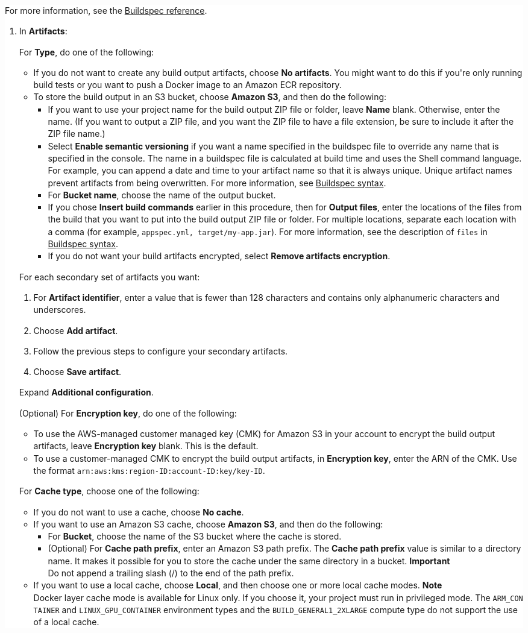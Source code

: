    For more information, see the [Buildspec reference](build-spec-ref.md)\.

1. In **Artifacts**:

   For **Type**, do one of the following:
   + If you do not want to create any build output artifacts, choose **No artifacts**\. You might want to do this if you're only running build tests or you want to push a Docker image to an Amazon ECR repository\.
   + To store the build output in an S3 bucket, choose **Amazon S3**, and then do the following:
     + If you want to use your project name for the build output ZIP file or folder, leave **Name** blank\. Otherwise, enter the name\. \(If you want to output a ZIP file, and you want the ZIP file to have a file extension, be sure to include it after the ZIP file name\.\)
     + Select **Enable semantic versioning** if you want a name specified in the buildspec file to override any name that is specified in the console\. The name in a buildspec file is calculated at build time and uses the Shell command language\. For example, you can append a date and time to your artifact name so that it is always unique\. Unique artifact names prevent artifacts from being overwritten\. For more information, see [Buildspec syntax](build-spec-ref.md#build-spec-ref-syntax)\.
     + For **Bucket name**, choose the name of the output bucket\.
     + If you chose **Insert build commands** earlier in this procedure, then for **Output files**, enter the locations of the files from the build that you want to put into the build output ZIP file or folder\. For multiple locations, separate each location with a comma \(for example, `appspec.yml, target/my-app.jar`\)\. For more information, see the description of `files` in [Buildspec syntax](build-spec-ref.md#build-spec-ref-syntax)\.
     + If you do not want your build artifacts encrypted, select **Remove artifacts encryption**\.

   For each secondary set of artifacts you want:

   1. For **Artifact identifier**, enter a value that is fewer than 128 characters and contains only alphanumeric characters and underscores\.

   1. Choose **Add artifact**\.

   1. Follow the previous steps to configure your secondary artifacts\.

   1. Choose **Save artifact**\.

   Expand **Additional configuration**\.<a name="encryptionkey-console"></a>

   \(Optional\) For **Encryption key**, do one of the following:
   + To use the AWS\-managed customer managed key \(CMK\) for Amazon S3 in your account to encrypt the build output artifacts, leave **Encryption key** blank\. This is the default\.
   + To use a customer\-managed CMK to encrypt the build output artifacts, in **Encryption key**, enter the ARN of the CMK\. Use the format `arn:aws:kms:region-ID:account-ID:key/key-ID`\.

   For **Cache type**, choose one of the following:
   + If you do not want to use a cache, choose **No cache**\.
   + If you want to use an Amazon S3 cache, choose **Amazon S3**, and then do the following:
     + For **Bucket**, choose the name of the S3 bucket where the cache is stored\.
     + \(Optional\) For **Cache path prefix**, enter an Amazon S3 path prefix\. The **Cache path prefix** value is similar to a directory name\. It makes it possible for you to store the cache under the same directory in a bucket\. 
**Important**  
Do not append a trailing slash \(/\) to the end of the path prefix\.
   +  If you want to use a local cache, choose **Local**, and then choose one or more local cache modes\. 
**Note**  
Docker layer cache mode is available for Linux only\. If you choose it, your project must run in privileged mode\. The `ARM_CONTAINER` and `LINUX_GPU_CONTAINER` environment types and the `BUILD_GENERAL1_2XLARGE` compute type do not support the use of a local cache\.
